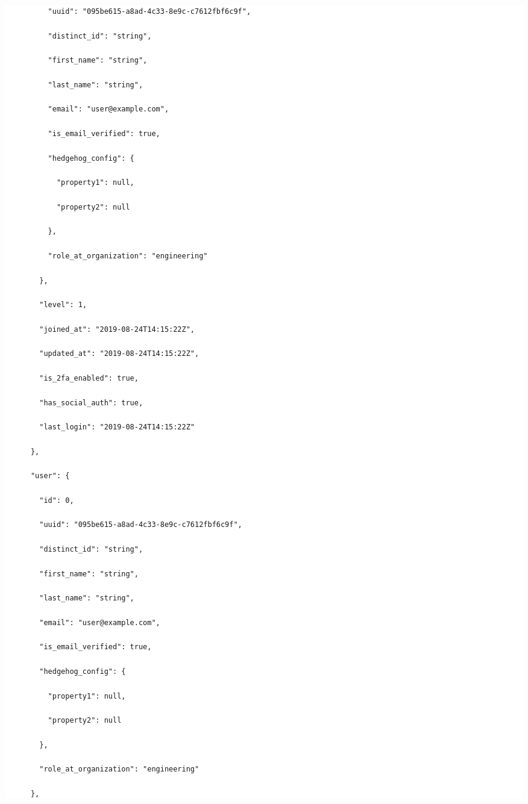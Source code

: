               "uuid": "095be615-a8ad-4c33-8e9c-c7612fbf6c9f",

              "distinct_id": "string",

              "first_name": "string",

              "last_name": "string",

              "email": "user@example.com",

              "is_email_verified": true,

              "hedgehog_config": {

                "property1": null,

                "property2": null

              },

              "role_at_organization": "engineering"

            },

            "level": 1,

            "joined_at": "2019-08-24T14:15:22Z",

            "updated_at": "2019-08-24T14:15:22Z",

            "is_2fa_enabled": true,

            "has_social_auth": true,

            "last_login": "2019-08-24T14:15:22Z"

          },

          "user": {

            "id": 0,

            "uuid": "095be615-a8ad-4c33-8e9c-c7612fbf6c9f",

            "distinct_id": "string",

            "first_name": "string",

            "last_name": "string",

            "email": "user@example.com",

            "is_email_verified": true,

            "hedgehog_config": {

              "property1": null,

              "property2": null

            },

            "role_at_organization": "engineering"

          },

